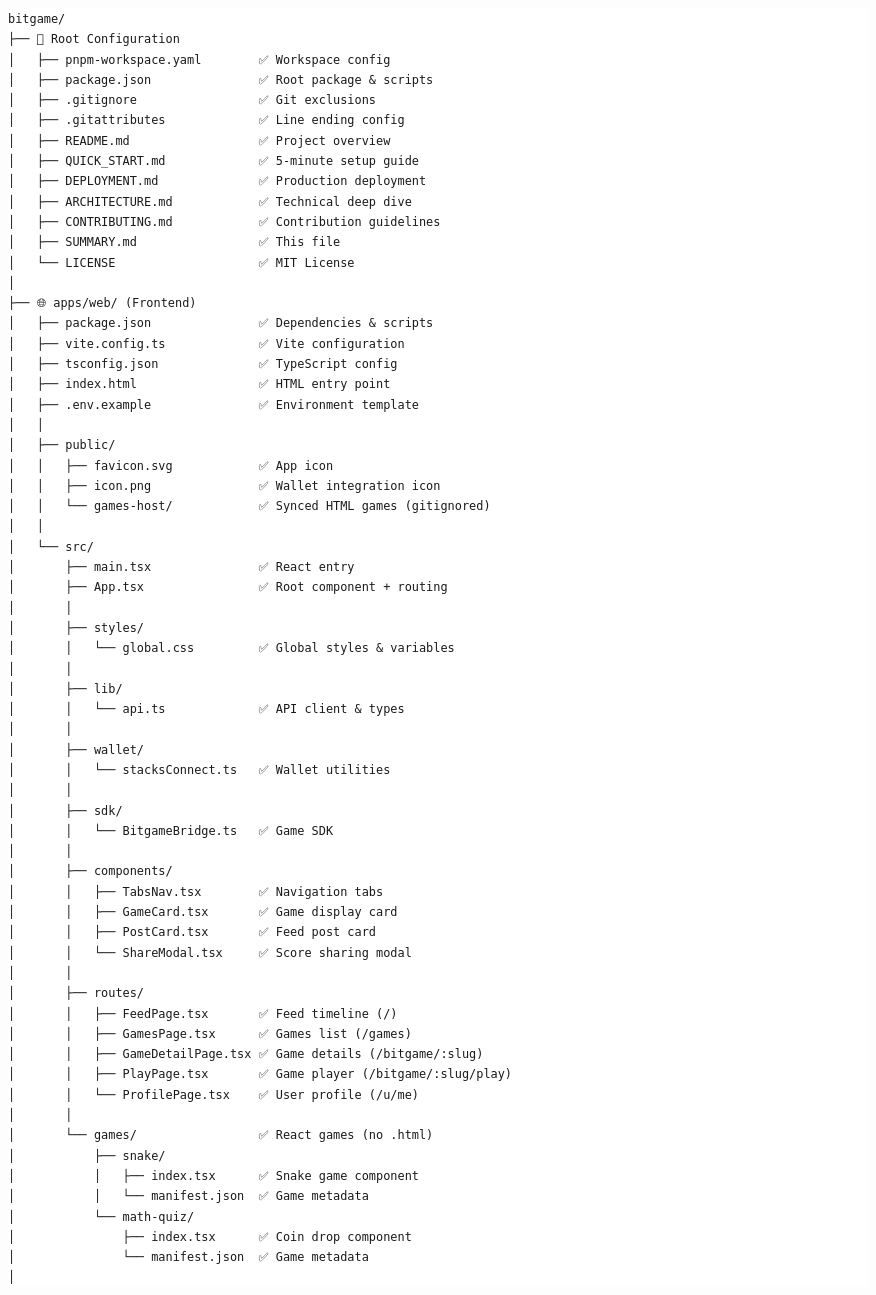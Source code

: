 ```
bitgame/
├── 📄 Root Configuration
│   ├── pnpm-workspace.yaml        ✅ Workspace config
│   ├── package.json               ✅ Root package & scripts
│   ├── .gitignore                 ✅ Git exclusions
│   ├── .gitattributes             ✅ Line ending config
│   ├── README.md                  ✅ Project overview
│   ├── QUICK_START.md             ✅ 5-minute setup guide
│   ├── DEPLOYMENT.md              ✅ Production deployment
│   ├── ARCHITECTURE.md            ✅ Technical deep dive
│   ├── CONTRIBUTING.md            ✅ Contribution guidelines
│   ├── SUMMARY.md                 ✅ This file
│   └── LICENSE                    ✅ MIT License
│
├── 🌐 apps/web/ (Frontend)
│   ├── package.json               ✅ Dependencies & scripts
│   ├── vite.config.ts             ✅ Vite configuration
│   ├── tsconfig.json              ✅ TypeScript config
│   ├── index.html                 ✅ HTML entry point
│   ├── .env.example               ✅ Environment template
│   │
│   ├── public/
│   │   ├── favicon.svg            ✅ App icon
│   │   ├── icon.png               ✅ Wallet integration icon
│   │   └── games-host/            ✅ Synced HTML games (gitignored)
│   │
│   └── src/
│       ├── main.tsx               ✅ React entry
│       ├── App.tsx                ✅ Root component + routing
│       │
│       ├── styles/
│       │   └── global.css         ✅ Global styles & variables
│       │
│       ├── lib/
│       │   └── api.ts             ✅ API client & types
│       │
│       ├── wallet/
│       │   └── stacksConnect.ts   ✅ Wallet utilities
│       │
│       ├── sdk/
│       │   └── BitgameBridge.ts   ✅ Game SDK
│       │
│       ├── components/
│       │   ├── TabsNav.tsx        ✅ Navigation tabs
│       │   ├── GameCard.tsx       ✅ Game display card
│       │   ├── PostCard.tsx       ✅ Feed post card
│       │   └── ShareModal.tsx     ✅ Score sharing modal
│       │
│       ├── routes/
│       │   ├── FeedPage.tsx       ✅ Feed timeline (/)
│       │   ├── GamesPage.tsx      ✅ Games list (/games)
│       │   ├── GameDetailPage.tsx ✅ Game details (/bitgame/:slug)
│       │   ├── PlayPage.tsx       ✅ Game player (/bitgame/:slug/play)
│       │   └── ProfilePage.tsx    ✅ User profile (/u/me)
│       │
│       └── games/                 ✅ React games (no .html)
│           ├── snake/
│           │   ├── index.tsx      ✅ Snake game component
│           │   └── manifest.json  ✅ Game metadata
│           └── math-quiz/
│               ├── index.tsx      ✅ Coin drop component
│               └── manifest.json  ✅ Game metadata
│
```